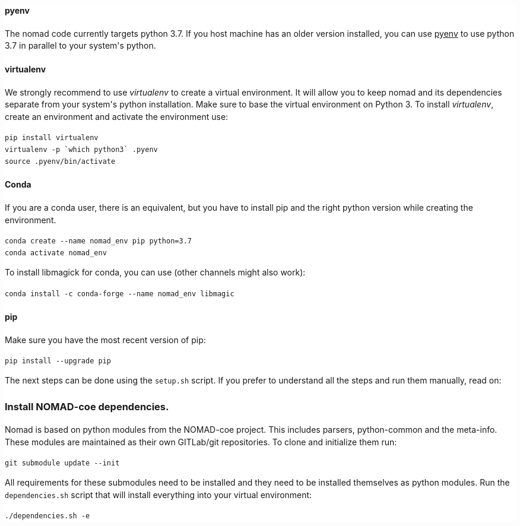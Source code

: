 #### pyenv
The nomad code currently targets python 3.7. If you host machine has an older version installed,
you can use [pyenv](https://github.com/pyenv/pyenv) to use python 3.7 in parallel to your
system's python.

#### virtualenv
We strongly recommend to use *virtualenv* to create a virtual environment. It will allow you
to keep nomad and its dependencies separate from your system's python installation.
Make sure to base the virtual environment on Python 3.
To install *virtualenv*, create an environment and activate the environment use:
```
pip install virtualenv
virtualenv -p `which python3` .pyenv
source .pyenv/bin/activate
```

#### Conda
If you are a conda user, there is an equivalent, but you have to install pip and the
right python version while creating the environment.
```
conda create --name nomad_env pip python=3.7
conda activate nomad_env
```

To install libmagick for conda, you can use (other channels might also work):
```
conda install -c conda-forge --name nomad_env libmagic
```

#### pip
Make sure you have the most recent version of pip:
```
pip install --upgrade pip
```


The next steps can be done using the `setup.sh` script. If you prefer to understand all
the steps and run them manually, read on:


### Install NOMAD-coe dependencies.
Nomad is based on python modules from the NOMAD-coe project.
This includes parsers, python-common and the meta-info. These modules are maintained as
their own GITLab/git repositories. To clone and initialize them run:

```
git submodule update --init
```

All requirements for these submodules need to be installed and they need to be installed
themselves as python modules. Run the `dependencies.sh` script that will install
everything into your virtual environment:
```
./dependencies.sh -e
```
